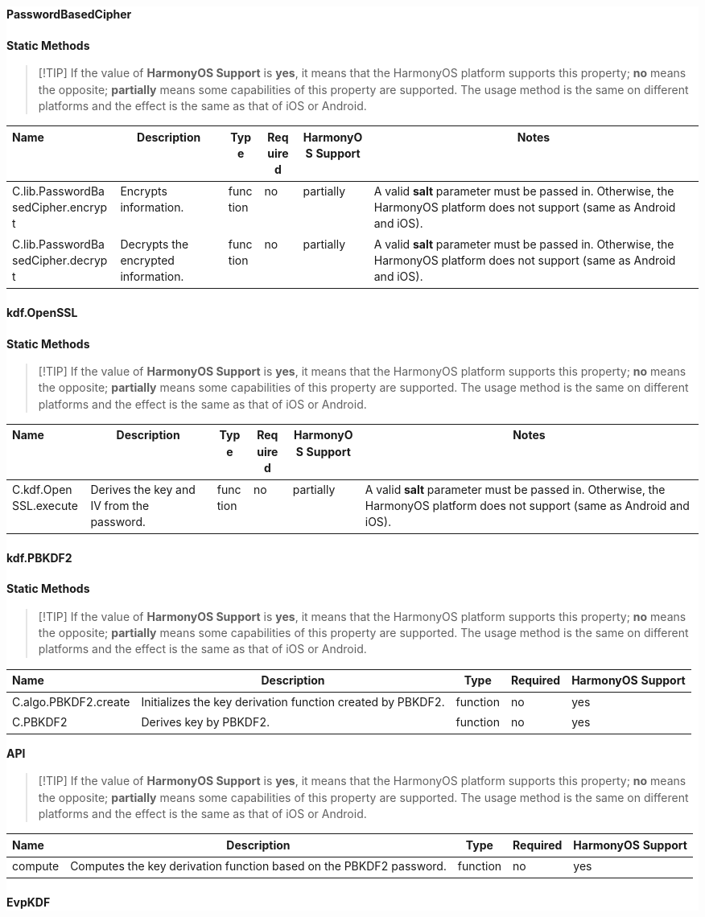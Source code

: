 #### PasswordBasedCipher

**Static Methods**

> [!TIP] If the value of **HarmonyOS Support** is **yes**, it means that the HarmonyOS platform supports this property; **no** means the opposite; **partially** means some capabilities of this property are supported. The usage method is the same on different platforms and the effect is the same as that of iOS or Android.

| Name                              | Description                         | Type     | Required | HarmonyOS Support | Notes                                                        |
| :-------------------------------- | ----------------------------------- | -------- | -------- | ----------------- | ------------------------------------------------------------ |
| C.lib.PasswordBasedCipher.encrypt | Encrypts information.               | function | no       | partially         | A valid **salt** parameter must be passed in. Otherwise, the HarmonyOS platform does not support (same as Android and iOS). |
| C.lib.PasswordBasedCipher.decrypt | Decrypts the encrypted information. | function | no       | partially         | A valid **salt** parameter must be passed in. Otherwise, the HarmonyOS platform does not support (same as Android and iOS). |

#### kdf.OpenSSL

**Static Methods**

> [!TIP] If the value of **HarmonyOS Support** is **yes**, it means that the HarmonyOS platform supports this property; **no** means the opposite; **partially** means some capabilities of this property are supported. The usage method is the same on different platforms and the effect is the same as that of iOS or Android.

| Name                  | Description                               | Type     | Required | HarmonyOS Support | Notes                                                        |
| :-------------------- | ----------------------------------------- | -------- | -------- | ----------------- | ------------------------------------------------------------ |
| C.kdf.OpenSSL.execute | Derives the key and IV from the password. | function | no       | partially         | A valid **salt** parameter must be passed in. Otherwise, the HarmonyOS platform does not support (same as Android and iOS). |

#### kdf.PBKDF2

**Static Methods**

> [!TIP] If the value of **HarmonyOS Support** is **yes**, it means that the HarmonyOS platform supports this property; **no** means the opposite; **partially** means some capabilities of this property are supported. The usage method is the same on different platforms and the effect is the same as that of iOS or Android.

| Name                 | Description                                                | Type     | Required | HarmonyOS Support |
| :------------------- | ---------------------------------------------------------- | -------- | -------- | ----------------- |
| C.algo.PBKDF2.create | Initializes the key derivation function created by PBKDF2. | function | no       | yes               |
| C.PBKDF2             | Derives key by PBKDF2.                                     | function | no       | yes               |

**API**

> [!TIP] If the value of **HarmonyOS Support** is **yes**, it means that the HarmonyOS platform supports this property; **no** means the opposite; **partially** means some capabilities of this property are supported. The usage method is the same on different platforms and the effect is the same as that of iOS or Android.

| Name    | Description                                                  | Type     | Required | HarmonyOS Support |
| :------ | ------------------------------------------------------------ | -------- | -------- | ----------------- |
| compute | Computes the key derivation function based on the PBKDF2 password. | function | no       | yes               |

#### EvpKDF

